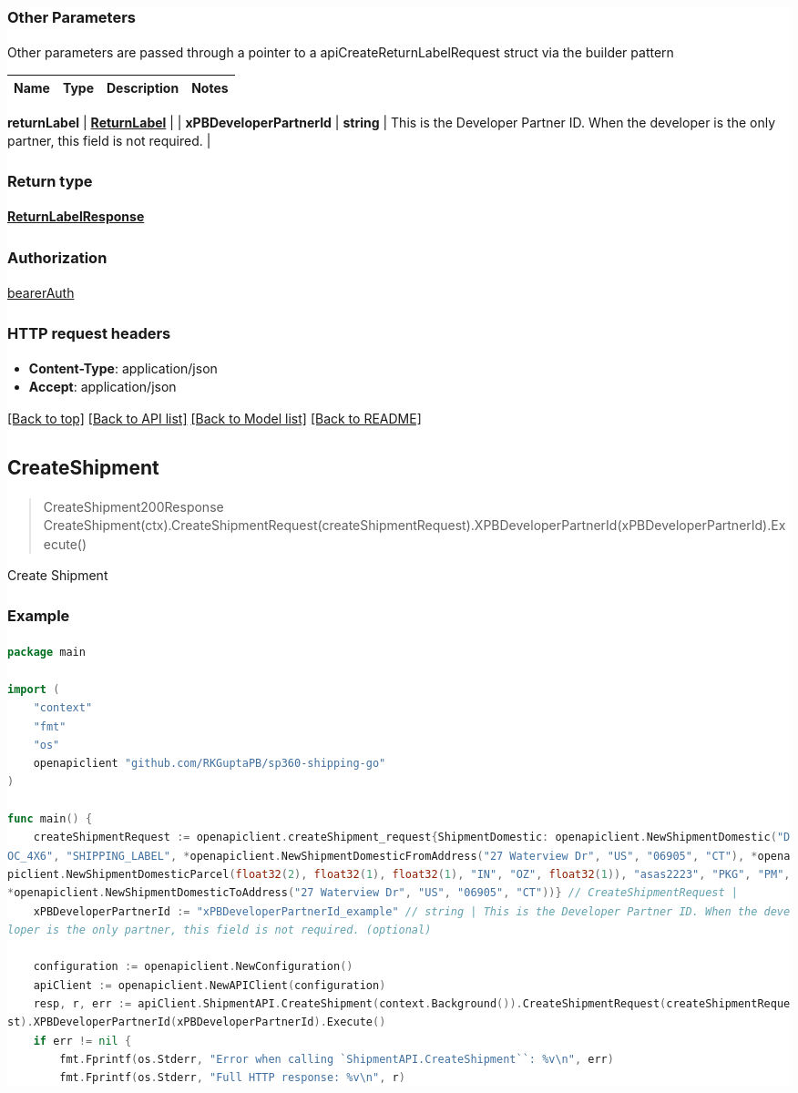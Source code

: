 ### Other Parameters

Other parameters are passed through a pointer to a apiCreateReturnLabelRequest struct via the builder pattern


Name | Type | Description  | Notes
------------- | ------------- | ------------- | -------------

 **returnLabel** | [**ReturnLabel**](ReturnLabel.md) |  | 
 **xPBDeveloperPartnerId** | **string** | This is the Developer Partner ID. When the developer is the only partner, this field is not required. | 

### Return type

[**ReturnLabelResponse**](ReturnLabelResponse.md)

### Authorization

[bearerAuth](../README.md#bearerAuth)

### HTTP request headers

- **Content-Type**: application/json
- **Accept**: application/json

[[Back to top]](#) [[Back to API list]](../README.md#documentation-for-api-endpoints)
[[Back to Model list]](../README.md#documentation-for-models)
[[Back to README]](../README.md)


## CreateShipment

> CreateShipment200Response CreateShipment(ctx).CreateShipmentRequest(createShipmentRequest).XPBDeveloperPartnerId(xPBDeveloperPartnerId).Execute()

Create Shipment



### Example

```go
package main

import (
	"context"
	"fmt"
	"os"
	openapiclient "github.com/RKGuptaPB/sp360-shipping-go"
)

func main() {
	createShipmentRequest := openapiclient.createShipment_request{ShipmentDomestic: openapiclient.NewShipmentDomestic("DOC_4X6", "SHIPPING_LABEL", *openapiclient.NewShipmentDomesticFromAddress("27 Waterview Dr", "US", "06905", "CT"), *openapiclient.NewShipmentDomesticParcel(float32(2), float32(1), float32(1), "IN", "OZ", float32(1)), "asas2223", "PKG", "PM", *openapiclient.NewShipmentDomesticToAddress("27 Waterview Dr", "US", "06905", "CT"))} // CreateShipmentRequest | 
	xPBDeveloperPartnerId := "xPBDeveloperPartnerId_example" // string | This is the Developer Partner ID. When the developer is the only partner, this field is not required. (optional)

	configuration := openapiclient.NewConfiguration()
	apiClient := openapiclient.NewAPIClient(configuration)
	resp, r, err := apiClient.ShipmentAPI.CreateShipment(context.Background()).CreateShipmentRequest(createShipmentRequest).XPBDeveloperPartnerId(xPBDeveloperPartnerId).Execute()
	if err != nil {
		fmt.Fprintf(os.Stderr, "Error when calling `ShipmentAPI.CreateShipment``: %v\n", err)
		fmt.Fprintf(os.Stderr, "Full HTTP response: %v\n", r)
```